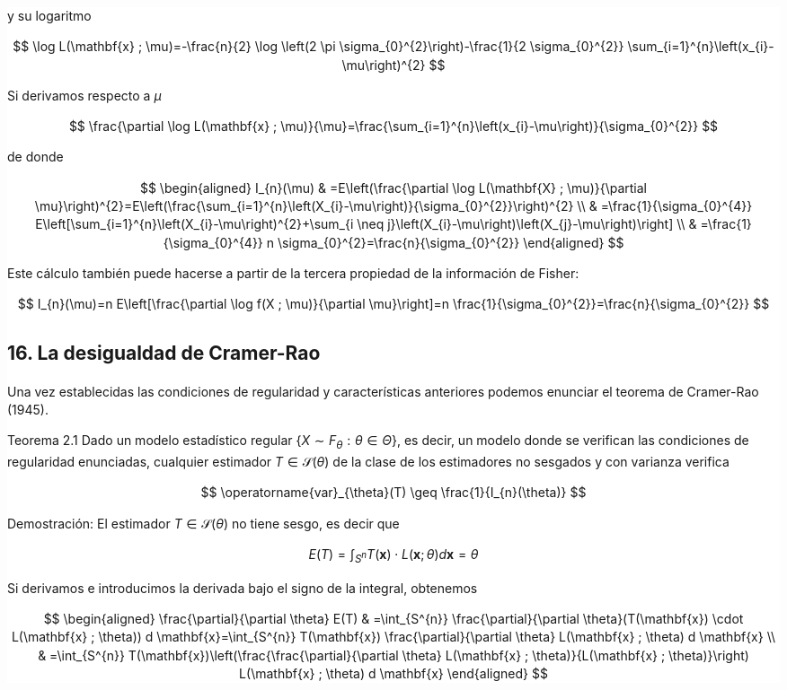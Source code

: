 y su logaritmo

$$
\log L(\mathbf{x} ; \mu)=-\frac{n}{2} \log \left(2 \pi \sigma_{0}^{2}\right)-\frac{1}{2 \sigma_{0}^{2}} \sum_{i=1}^{n}\left(x_{i}-\mu\right)^{2}
$$

Si derivamos respecto a $\mu$

$$
\frac{\partial \log L(\mathbf{x} ; \mu)}{\mu}=\frac{\sum_{i=1}^{n}\left(x_{i}-\mu\right)}{\sigma_{0}^{2}}
$$

de donde

$$
\begin{aligned}
I_{n}(\mu) & =E\left(\frac{\partial \log L(\mathbf{X} ; \mu)}{\partial \mu}\right)^{2}=E\left(\frac{\sum_{i=1}^{n}\left(X_{i}-\mu\right)}{\sigma_{0}^{2}}\right)^{2} \\
& =\frac{1}{\sigma_{0}^{4}} E\left[\sum_{i=1}^{n}\left(X_{i}-\mu\right)^{2}+\sum_{i \neq j}\left(X_{i}-\mu\right)\left(X_{j}-\mu\right)\right] \\
& =\frac{1}{\sigma_{0}^{4}} n \sigma_{0}^{2}=\frac{n}{\sigma_{0}^{2}}
\end{aligned}
$$

Este cálculo también puede hacerse a partir de la tercera propiedad de la información de Fisher:

$$
I_{n}(\mu)=n E\left[\frac{\partial \log f(X ; \mu)}{\partial \mu}\right]=n \frac{1}{\sigma_{0}^{2}}=\frac{n}{\sigma_{0}^{2}}
$$

## 16. La desigualdad de Cramer-Rao

Una vez establecidas las condiciones de regularidad y características anteriores podemos enunciar el teorema de Cramer-Rao (1945).

Teorema 2.1 Dado un modelo estadístico regular $\left\{X \sim F_{\theta}: \theta \in \Theta\right\}$, es decir, un modelo donde se verifican las condiciones de regularidad enunciadas, cualquier estimador $T \in \mathcal{S}(\theta)$ de la clase de los estimadores no sesgados y con varianza verifica

$$
\operatorname{var}_{\theta}(T) \geq \frac{1}{I_{n}(\theta)}
$$

Demostración:
El estimador $T \in \mathcal{S}(\theta)$ no tiene sesgo, es decir que

$$
E(T)=\int_{S^{n}} T(\mathbf{x}) \cdot L(\mathbf{x} ; \theta) d \mathbf{x}=\theta
$$

Si derivamos e introducimos la derivada bajo el signo de la integral, obtenemos

$$
\begin{aligned}
\frac{\partial}{\partial \theta} E(T) & =\int_{S^{n}} \frac{\partial}{\partial \theta}(T(\mathbf{x}) \cdot L(\mathbf{x} ; \theta)) d \mathbf{x}=\int_{S^{n}} T(\mathbf{x}) \frac{\partial}{\partial \theta} L(\mathbf{x} ; \theta) d \mathbf{x} \\
& =\int_{S^{n}} T(\mathbf{x})\left(\frac{\frac{\partial}{\partial \theta} L(\mathbf{x} ; \theta)}{L(\mathbf{x} ; \theta)}\right) L(\mathbf{x} ; \theta) d \mathbf{x}
\end{aligned}
$$
